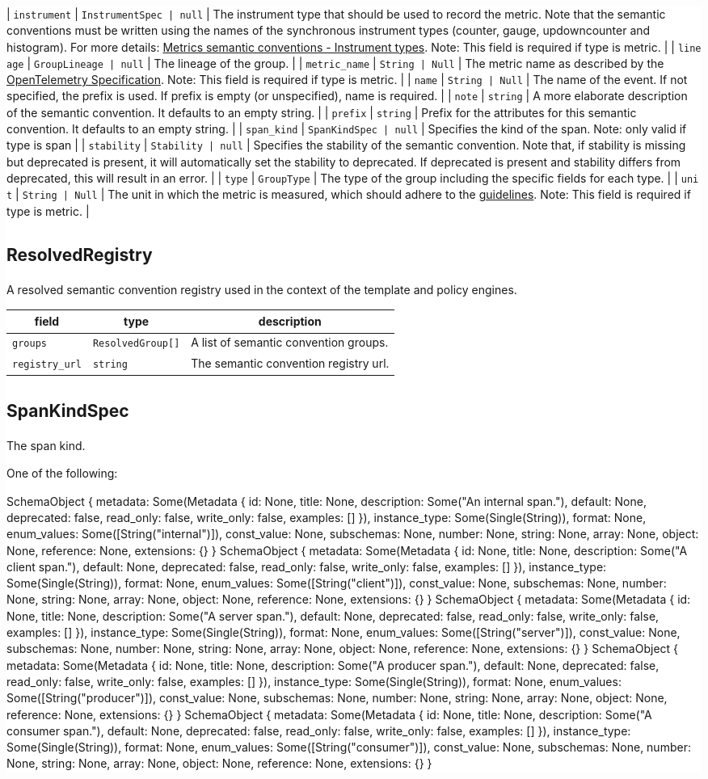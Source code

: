| `instrument` | `InstrumentSpec | null` | The instrument type that should be used to record the metric. Note that the semantic conventions must be written using the names of the synchronous instrument types (counter, gauge, updowncounter and histogram). For more details: [Metrics semantic conventions - Instrument types](https://github.com/open-telemetry/opentelemetry-specification/tree/main/specification/metrics/semantic_conventions#instrument-types). Note: This field is required if type is metric. |
| `lineage` | `GroupLineage | null` | The lineage of the group. |
| `metric_name` | `String | Null` | The metric name as described by the [OpenTelemetry Specification](https://github.com/open-telemetry/opentelemetry-specification/blob/main/specification/metrics/data-model.md#timeseries-model). Note: This field is required if type is metric. |
| `name` | `String | Null` | The name of the event. If not specified, the prefix is used. If prefix is empty (or unspecified), name is required. |
| `note` | `string` | A more elaborate description of the semantic convention. It defaults to an empty string. |
| `prefix` | `string` | Prefix for the attributes for this semantic convention. It defaults to an empty string. |
| `span_kind` | `SpanKindSpec | null` | Specifies the kind of the span. Note: only valid if type is span |
| `stability` | `Stability | null` | Specifies the stability of the semantic convention. Note that, if stability is missing but deprecated is present, it will automatically set the stability to deprecated. If deprecated is present and stability differs from deprecated, this will result in an error. |
| `type` | `GroupType` | The type of the group including the specific fields for each type. |
| `unit` | `String | Null` | The unit in which the metric is measured, which should adhere to the [guidelines](https://github.com/open-telemetry/opentelemetry-specification/tree/main/specification/metrics/semantic_conventions#instrument-units). Note: This field is required if type is metric. |

## ResolvedRegistry

A resolved semantic convention registry used in the context of the template and policy engines.

| field | type | description |
| --- | --- | --- |
| `groups` | `ResolvedGroup[]` | A list of semantic convention groups. |
| `registry_url` | `string` | The semantic convention registry url. |

## SpanKindSpec

The span kind.

One of the following: 

SchemaObject { metadata: Some(Metadata { id: None, title: None, description: Some("An internal span."), default: None, deprecated: false, read_only: false, write_only: false, examples: [] }), instance_type: Some(Single(String)), format: None, enum_values: Some([String("internal")]), const_value: None, subschemas: None, number: None, string: None, array: None, object: None, reference: None, extensions: {} }
SchemaObject { metadata: Some(Metadata { id: None, title: None, description: Some("A client span."), default: None, deprecated: false, read_only: false, write_only: false, examples: [] }), instance_type: Some(Single(String)), format: None, enum_values: Some([String("client")]), const_value: None, subschemas: None, number: None, string: None, array: None, object: None, reference: None, extensions: {} }
SchemaObject { metadata: Some(Metadata { id: None, title: None, description: Some("A server span."), default: None, deprecated: false, read_only: false, write_only: false, examples: [] }), instance_type: Some(Single(String)), format: None, enum_values: Some([String("server")]), const_value: None, subschemas: None, number: None, string: None, array: None, object: None, reference: None, extensions: {} }
SchemaObject { metadata: Some(Metadata { id: None, title: None, description: Some("A producer span."), default: None, deprecated: false, read_only: false, write_only: false, examples: [] }), instance_type: Some(Single(String)), format: None, enum_values: Some([String("producer")]), const_value: None, subschemas: None, number: None, string: None, array: None, object: None, reference: None, extensions: {} }
SchemaObject { metadata: Some(Metadata { id: None, title: None, description: Some("A consumer span."), default: None, deprecated: false, read_only: false, write_only: false, examples: [] }), instance_type: Some(Single(String)), format: None, enum_values: Some([String("consumer")]), const_value: None, subschemas: None, number: None, string: None, array: None, object: None, reference: None, extensions: {} }
